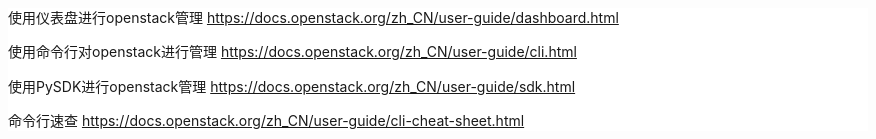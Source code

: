 使用仪表盘进行openstack管理
https://docs.openstack.org/zh_CN/user-guide/dashboard.html

使用命令行对openstack进行管理
https://docs.openstack.org/zh_CN/user-guide/cli.html

使用PySDK进行openstack管理
https://docs.openstack.org/zh_CN/user-guide/sdk.html

命令行速查
https://docs.openstack.org/zh_CN/user-guide/cli-cheat-sheet.html

